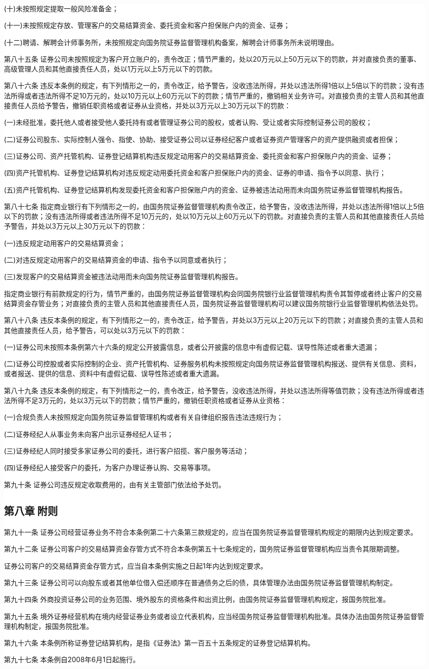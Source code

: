 (十)未按照规定提取一般风险准备金；

(十一)未按照规定存放、管理客户的交易结算资金、委托资金和客户担保账户内的资金、证券；

(十二)聘请、解聘会计师事务所，未按照规定向国务院证券监督管理机构备案，解聘会计师事务所未说明理由。

第八十五条 证券公司未按照规定为客户开立账户的，责令改正；情节严重的，处以20万元以上50万元以下的罚款，并对直接负责的董事、高级管理人员和其他直接责任人员，处以1万元以上5万元以下的罚款。

第八十六条 违反本条例的规定，有下列情形之一的，责令改正，给予警告，没收违法所得，并处以违法所得1倍以上5倍以下的罚款；没有违法所得或者违法所得不足10万元的，处以10万元以上60万元以下的罚款；情节严重的，撤销相关业务许可。对直接负责的主管人员和其他直接责任人员给予警告，撤销任职资格或者证券从业资格，并处以3万元以上30万元以下的罚款：

(一)未经批准，委托他人或者接受他人委托持有或者管理证券公司的股权，或者认购、受让或者实际控制证券公司的股权；

(二)证券公司股东、实际控制人强令、指使、协助、接受证券公司以证券经纪客户或者证券资产管理客户的资产提供融资或者担保；

(三)证券公司、资产托管机构、证券登记结算机构违反规定动用客户的交易结算资金、委托资金和客户担保账户内的资金、证券；

(四)资产托管机构、证券登记结算机构对违反规定动用委托资金和客户担保账户内的资金、证券的申请、指令予以同意、执行；

(五)资产托管机构、证券登记结算机构发现委托资金和客户担保账户内的资金、证券被违法动用而未向国务院证券监督管理机构报告。

第八十七条 指定商业银行有下列情形之一的，由国务院证券监督管理机构责令改正，给予警告，没收违法所得，并处以违法所得1倍以上5倍以下的罚款；没有违法所得或者违法所得不足10万元的，处以10万元以上60万元以下的罚款。对直接负责的主管人员和其他直接责任人员给予警告，并处以3万元以上30万元以下的罚款：

(一)违反规定动用客户的交易结算资金；

(二)对违反规定动用客户的交易结算资金的申请、指令予以同意或者执行；

(三)发现客户的交易结算资金被违法动用而未向国务院证券监督管理机构报告。

指定商业银行有前款规定的行为，情节严重的，由国务院证券监督管理机构会同国务院银行业监督管理机构责令其暂停或者终止客户的交易结算资金存管业务；对直接负责的主管人员和其他直接责任人员，国务院证券监督管理机构可以建议国务院银行业监督管理机构依法处罚。

第八十八条 违反本条例的规定，有下列情形之一的，责令改正，给予警告，并处以3万元以上20万元以下的罚款；对直接负责的主管人员和其他直接责任人员，给予警告，可以处以3万元以下的罚款：

(一)证券公司未按照本条例第六十六条的规定公开披露信息，或者公开披露的信息中有虚假记载、误导性陈述或者重大遗漏；

(二)证券公司控股或者实际控制的企业、资产托管机构、证券服务机构未按照规定向国务院证券监督管理机构报送、提供有关信息、资料，或者报送、提供的信息、资料中有虚假记载、误导性陈述或者重大遗漏。

第八十九条 违反本条例的规定，有下列情形之一的，责令改正，给予警告，没收违法所得，并处以违法所得等值罚款；没有违法所得或者违法所得不足3万元的，处以3万元以下的罚款；情节严重的，撤销任职资格或者证券从业资格：

(一)合规负责人未按照规定向国务院证券监督管理机构或者有关自律组织报告违法违规行为；

(二)证券经纪人从事业务未向客户出示证券经纪人证书；

(三)证券经纪人同时接受多家证券公司的委托，进行客户招揽、客户服务等活动；

(四)证券经纪人接受客户的委托，为客户办理证券认购、交易等事项。

第九十条 证券公司违反规定收取费用的，由有关主管部门依法给予处罚。

## 第八章 附则

第九十一条 证券公司经营证券业务不符合本条例第二十六条第三款规定的，应当在国务院证券监督管理机构规定的期限内达到规定要求。

第九十二条 证券公司客户的交易结算资金存管方式不符合本条例第五十七条规定的，国务院证券监督管理机构应当责令其限期调整。

证券公司客户的交易结算资金存管方式，应当自本条例实施之日起1年内达到规定要求。

第九十三条 证券公司可以向股东或者其他单位借入偿还顺序在普通债务之后的债，具体管理办法由国务院证券监督管理机构制定。

第九十四条 外商投资证券公司的业务范围、境外股东的资格条件和出资比例，由国务院证券监督管理机构规定，报国务院批准。

第九十五条 境外证券经营机构在境内经营证券业务或者设立代表机构，应当经国务院证券监督管理机构批准。具体办法由国务院证券监督管理机构制定，报国务院批准。

第九十六条 本条例所称证券登记结算机构，是指《证券法》第一百五十五条规定的证券登记结算机构。

第九十七条 本条例自2008年6月1日起施行。
